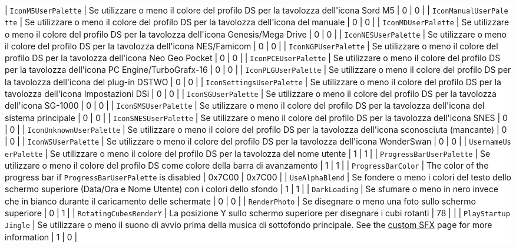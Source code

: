 | `IconM5UserPalette`        | Se utilizzare o meno il colore del profilo DS per la tavolozza dell'icona Sord M5                                                                                      | 0                                    | 0                                    |
| `IconManualUserPalette`    | Se utilizzare o meno il colore del profilo DS per la tavolozza dell'icona del manuale                                                                                  | 0                                    | 0                                    |
| `IconMDUserPalette`        | Se utilizzare o meno il colore del profilo DS per la tavolozza dell'icona Genesis/Mega Drive                                                                           | 0                                    | 0                                    |
| `IconNESUserPalette`       | Se utilizzare o meno il colore del profilo DS per la tavolozza dell'icona NES/Famicom                                                                                  | 0                                    | 0                                    |
| `IconNGPUserPalette`       | Se utilizzare o meno il colore del profilo DS per la tavolozza dell'icona Neo Geo Pocket                                                                               | 0                                    | 0                                    |
| `IconPCEUserPalette`       | Se utilizzare o meno il colore del profilo DS per la tavolozza dell'icona PC Engine/TurboGrafx-16                                                                      | 0                                    | 0                                    |
| `IconPLGUserPalette`       | Se utilizzare o meno il colore del profilo DS per la tavolozza dell'icona del plug-in DSTWO                                                                            | 0                                    | 0                                    |
| `IconSettingsUserPalette`  | Se utilizzare o meno il colore del profilo DS per la tavolozza dell'icona Impostazioni DSi                                                                             | 0                                    | 0                                    |
| `IconSGUserPalette`        | Se utilizzare o meno il colore del profilo DS per la tavolozza dell'icona SG-1000                                                                                      | 0                                    | 0                                    |
| `IconSMSUserPalette`       | Se utilizzare o meno il colore del profilo DS per la tavolozza dell'icona del sistema principale                                                                       | 0                                    | 0                                    |
| `IconSNESUserPalette`      | Se utilizzare o meno il colore del profilo DS per la tavolozza dell'icona SNES                                                                                         | 0                                    | 0                                    |
| `IconUnknownUserPalette`   | Se utilizzare o meno il colore del profilo DS per la tavolozza dell'icona sconosciuta (mancante)                                                    | 0                                    | 0                                    |
| `IconWSUserPalette`        | Se utilizzare o meno il colore del profilo DS per la tavolozza dell'icona WonderSwan                                                                                   | 0                                    | 0                                    |
| `UsernameUserPalette`      | Se utilizzare o meno il colore del profilo DS per la tavolozza del nome utente                                                                                         | 1                                    | 1                                    |
| `ProgressBarUserPalette`   | Se utilizzare o meno il colore del profilo DS come colore della barra di avanzamento                                                                                   | 1                                    | 1                                    |
| `ProgressBarColor`         | The color of the progress bar if `ProgressBarUserPalette` is disabled                                                                                                  | 0x7C00                               | 0x7C00                               |
| `UseAlphaBlend`            | Se fondere o meno i colori del testo dello schermo superiore (Data/Ora e Nome Utente) con i colori dello sfondo                                     | 1                                    | 1                                    |
| `DarkLoading`              | Se sfumare o meno in nero invece che in bianco durante il caricamento delle schermate                                                                                  | 0                                    | 0                                    |
| `RenderPhoto`              | Se disegnare o meno una foto sullo schermo superiore                                                                                                                   | 0                                    | 1                                    |
| `RotatingCubesRenderY`     | La posizione Y sullo schermo superiore per disegnare i cubi rotanti                                                                                                    | 78                                   |                                      |
| `PlayStartupJingle`        | Se utilizzare o meno il suono di avvio prima della musica di sottofondo principale. See the [custom SFX](custom-dsi-3ds-sfx) page for more information | 1                                    | 0                                    |